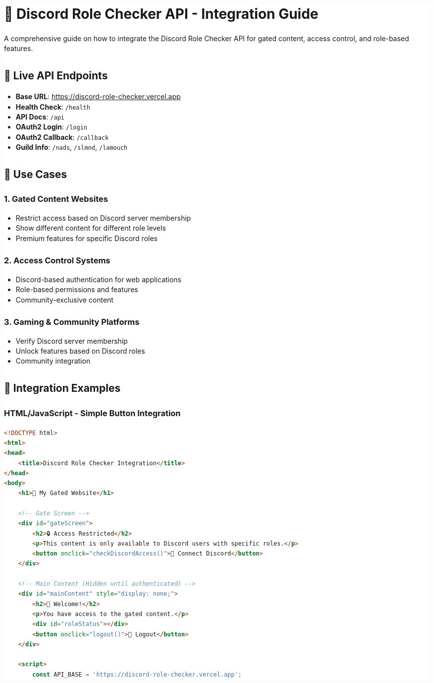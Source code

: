 # 🔐 Discord Role Checker API - Integration Guide

A comprehensive guide on how to integrate the Discord Role Checker API for gated content, access control, and role-based features.

## 🚀 Live API Endpoints

- **Base URL**: https://discord-role-checker.vercel.app
- **Health Check**: `/health`
- **API Docs**: `/api`
- **OAuth2 Login**: `/login`
- **OAuth2 Callback**: `/callback`
- **Guild Info**: `/nads`, `/slmnd`, `/lamouch`

## 🎯 Use Cases

### 1. **Gated Content Websites**
- Restrict access based on Discord server membership
- Show different content for different role levels
- Premium features for specific Discord roles

### 2. **Access Control Systems**
- Discord-based authentication for web applications
- Role-based permissions and features
- Community-exclusive content

### 3. **Gaming & Community Platforms**
- Verify Discord server membership
- Unlock features based on Discord roles
- Community integration

## 📱 Integration Examples

### **HTML/JavaScript - Simple Button Integration**

```html
<!DOCTYPE html>
<html>
<head>
    <title>Discord Role Checker Integration</title>
</head>
<body>
    <h1>🎯 My Gated Website</h1>
    
    <!-- Gate Screen -->
    <div id="gateScreen">
        <h2>🔒 Access Restricted</h2>
        <p>This content is only available to Discord users with specific roles.</p>
        <button onclick="checkDiscordAccess()">🔐 Connect Discord</button>
    </div>
    
    <!-- Main Content (Hidden until authenticated) -->
    <div id="mainContent" style="display: none;">
        <h2>🎉 Welcome!</h2>
        <p>You have access to the gated content.</p>
        <div id="roleStatus"></div>
        <button onclick="logout()">🚪 Logout</button>
    </div>

    <script>
        const API_BASE = 'https://discord-role-checker.vercel.app';
```